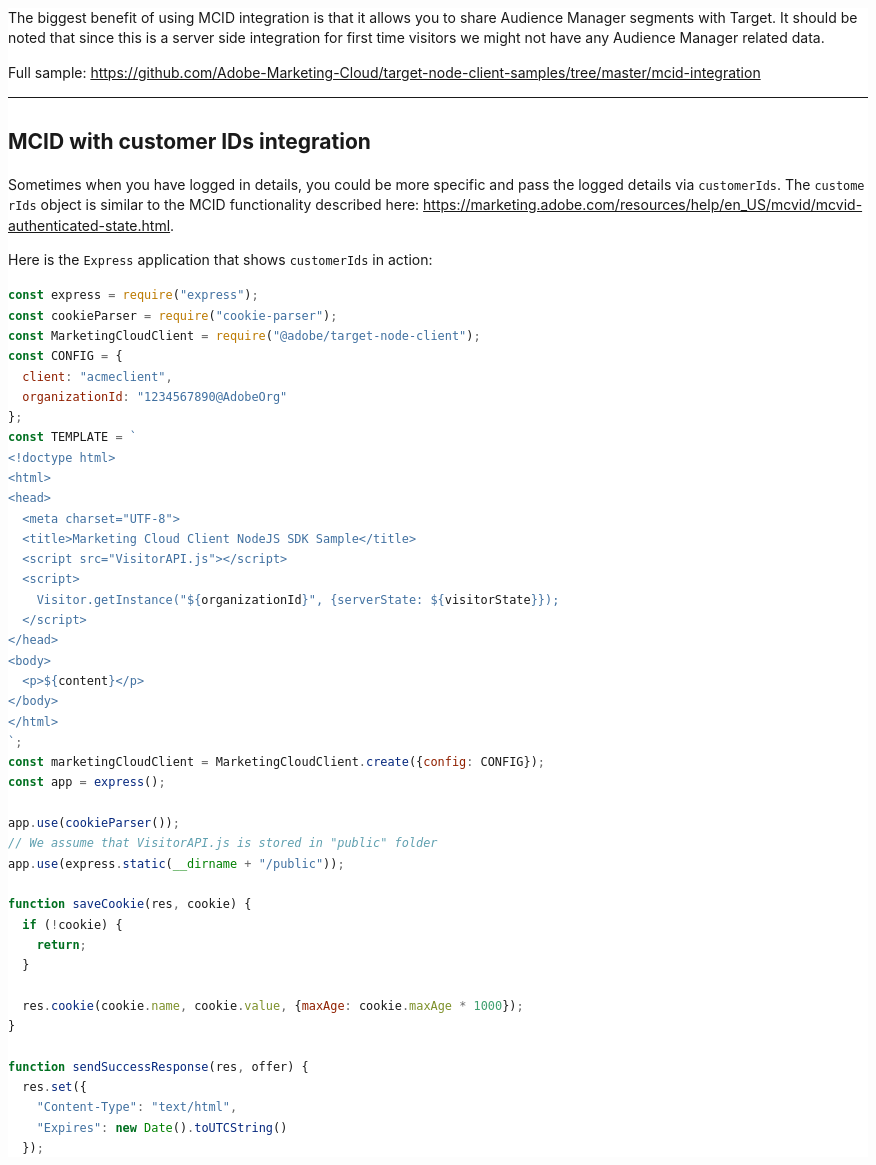 ```js
```

The biggest benefit of using MCID integration is that it allows you to share Audience Manager segments with Target. It should be noted that since
this is a server side integration for first time visitors we might not have any Audience Manager related data.

Full sample: https://github.com/Adobe-Marketing-Cloud/target-node-client-samples/tree/master/mcid-integration

---

## MCID with customer IDs integration

Sometimes when you have logged in details, you could be more specific and pass the logged details via `customerIds`. The `customerIds` object is similar to the MCID functionality described here: https://marketing.adobe.com/resources/help/en_US/mcvid/mcvid-authenticated-state.html.

Here is the `Express` application that shows `customerIds` in action:

```js
const express = require("express");
const cookieParser = require("cookie-parser");
const MarketingCloudClient = require("@adobe/target-node-client");
const CONFIG = {
  client: "acmeclient",
  organizationId: "1234567890@AdobeOrg"
};
const TEMPLATE = `
<!doctype html>
<html>
<head>
  <meta charset="UTF-8">
  <title>Marketing Cloud Client NodeJS SDK Sample</title>
  <script src="VisitorAPI.js"></script>
  <script>
    Visitor.getInstance("${organizationId}", {serverState: ${visitorState}});
  </script>
</head>
<body>
  <p>${content}</p>
</body>
</html>
`;
const marketingCloudClient = MarketingCloudClient.create({config: CONFIG});
const app = express();

app.use(cookieParser());
// We assume that VisitorAPI.js is stored in "public" folder
app.use(express.static(__dirname + "/public"));

function saveCookie(res, cookie) {
  if (!cookie) {
    return;
  }

  res.cookie(cookie.name, cookie.value, {maxAge: cookie.maxAge * 1000});
}

function sendSuccessResponse(res, offer) {
  res.set({
    "Content-Type": "text/html",
    "Expires": new Date().toUTCString()
  });

```